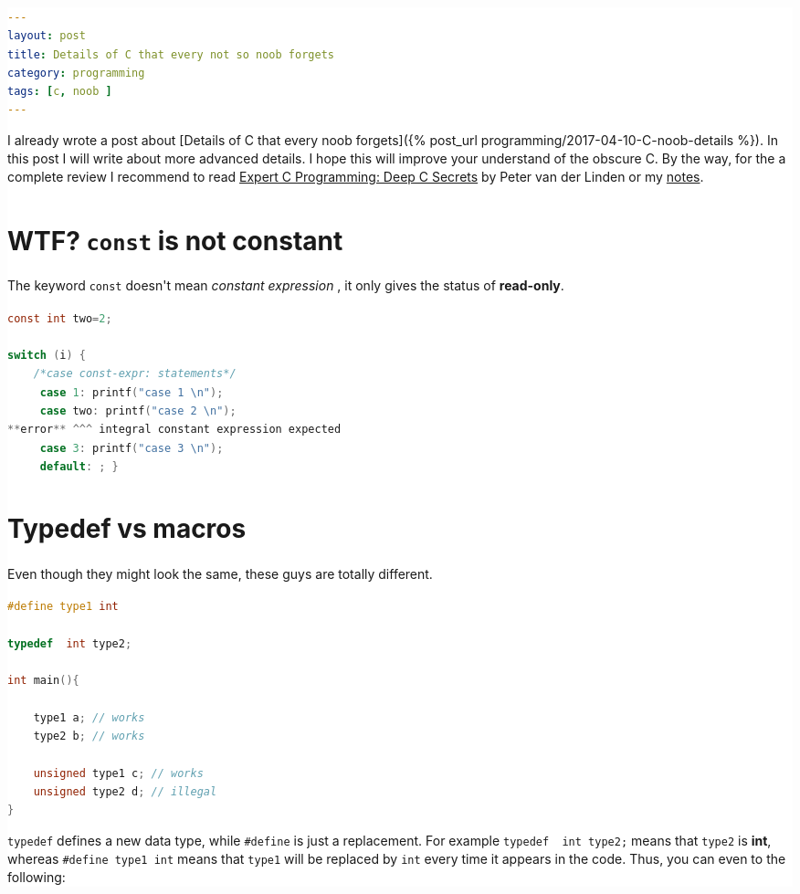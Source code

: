 ```yaml
---
layout: post
title: Details of C that every not so noob forgets
category: programming
tags: [c, noob ]
---
```


I already wrote a post about [Details of C that every noob forgets]({% post_url programming/2017-04-10-C-noob-details %}).
In this post I will write about more advanced details. I hope this will improve your understand of the obscure C. By the way, for the a complete review I recommend to read [Expert C Programming: Deep C Secrets](https://www.amazon.com/Expert-Programming-Peter-van-Linden/dp/0131774298/ref=sr_1_1?ie=UTF8&qid=1497536153&sr=8-1&keywords=expert+C) by  Peter van der Linden or my [notes](https://github.com/daleonpz/Notes/blob/master/Books/Expert-C-programming.md).

# WTF? `const` is not constant
The keyword `const` doesn't mean _constant expression_ , it only gives the status of **read-only**.

```c
const int two=2;

switch (i) {
    /*case const-expr: statements*/
     case 1: printf("case 1 \n");
     case two: printf("case 2 \n");
**error** ^^^ integral constant expression expected
     case 3: printf("case 3 \n");
     default: ; }
```

# Typedef vs macros
Even though they might look the same, these guys are totally different.

```c
#define type1 int

typedef  int type2;

int main(){

    type1 a; // works
    type2 b; // works

    unsigned type1 c; // works
    unsigned type2 d; // illegal
}
```

`typedef` defines a new data type, while `#define` is just a replacement. 
For example `typedef  int type2;` means that `type2` is **int**, whereas `#define type1 int` means that `type1` will be replaced by `int` every time it appears in the code. 
Thus, you can even to the following:
